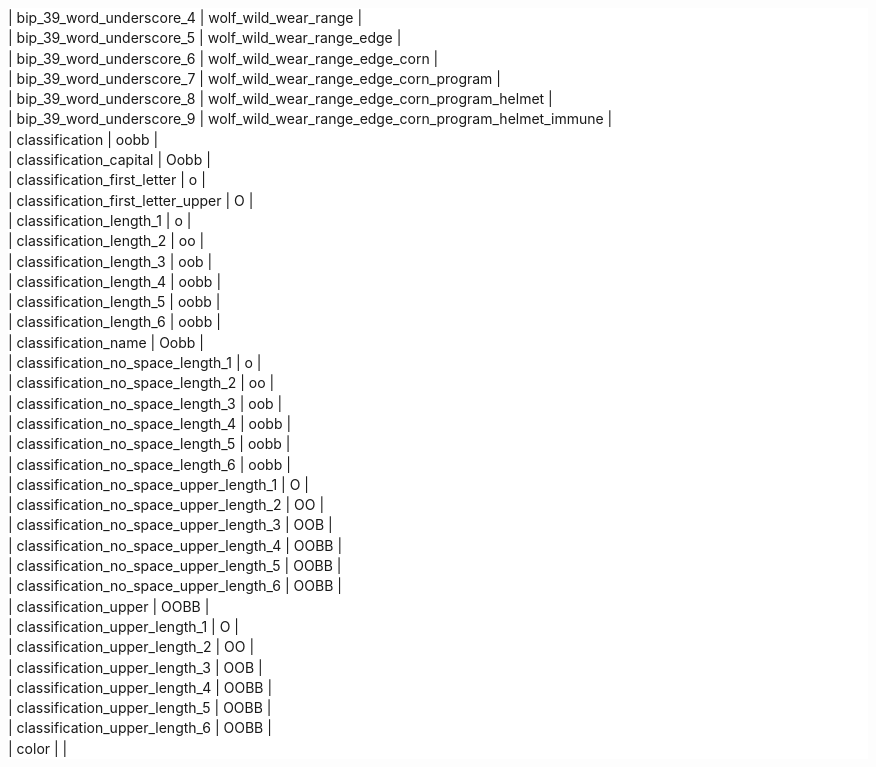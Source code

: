 | bip_39_word_underscore_4 | wolf_wild_wear_range |  
| bip_39_word_underscore_5 | wolf_wild_wear_range_edge |  
| bip_39_word_underscore_6 | wolf_wild_wear_range_edge_corn |  
| bip_39_word_underscore_7 | wolf_wild_wear_range_edge_corn_program |  
| bip_39_word_underscore_8 | wolf_wild_wear_range_edge_corn_program_helmet |  
| bip_39_word_underscore_9 | wolf_wild_wear_range_edge_corn_program_helmet_immune |  
| classification | oobb |  
| classification_capital | Oobb |  
| classification_first_letter | o |  
| classification_first_letter_upper | O |  
| classification_length_1 | o |  
| classification_length_2 | oo |  
| classification_length_3 | oob |  
| classification_length_4 | oobb |  
| classification_length_5 | oobb |  
| classification_length_6 | oobb |  
| classification_name | Oobb |  
| classification_no_space_length_1 | o |  
| classification_no_space_length_2 | oo |  
| classification_no_space_length_3 | oob |  
| classification_no_space_length_4 | oobb |  
| classification_no_space_length_5 | oobb |  
| classification_no_space_length_6 | oobb |  
| classification_no_space_upper_length_1 | O |  
| classification_no_space_upper_length_2 | OO |  
| classification_no_space_upper_length_3 | OOB |  
| classification_no_space_upper_length_4 | OOBB |  
| classification_no_space_upper_length_5 | OOBB |  
| classification_no_space_upper_length_6 | OOBB |  
| classification_upper | OOBB |  
| classification_upper_length_1 | O |  
| classification_upper_length_2 | OO |  
| classification_upper_length_3 | OOB |  
| classification_upper_length_4 | OOBB |  
| classification_upper_length_5 | OOBB |  
| classification_upper_length_6 | OOBB |  
| color |  |  